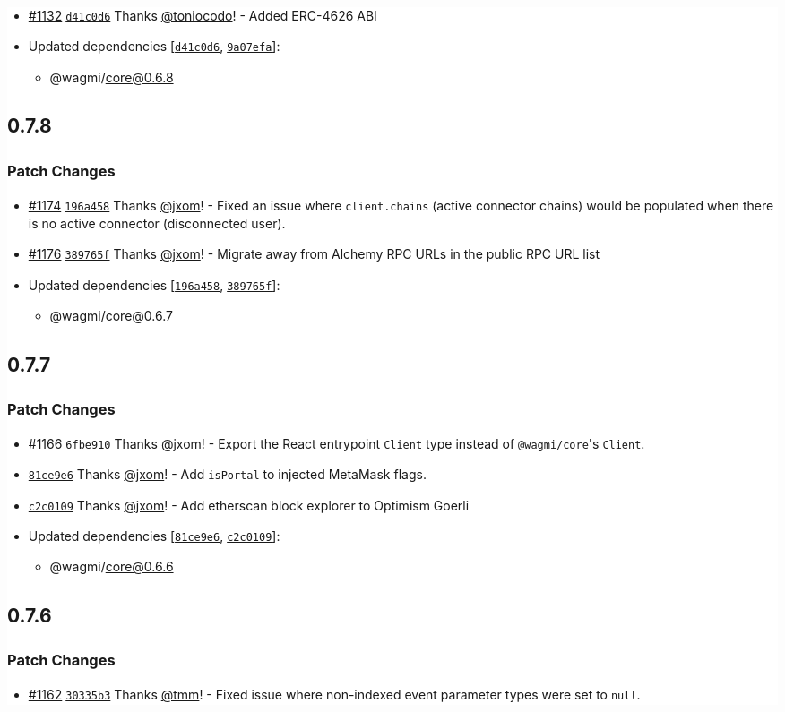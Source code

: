 - [#1132](https://github.com/wagmi-dev/wagmi/pull/1132) [`d41c0d6`](https://github.com/wagmi-dev/wagmi/commit/d41c0d650f8c0e54145758685b7604b8909d7ae0) Thanks [@toniocodo](https://github.com/toniocodo)! - Added ERC-4626 ABI

- Updated dependencies [[`d41c0d6`](https://github.com/wagmi-dev/wagmi/commit/d41c0d650f8c0e54145758685b7604b8909d7ae0), [`9a07efa`](https://github.com/wagmi-dev/wagmi/commit/9a07efaa397d3ba03f2edbe527c359f21e22139a)]:
  - @wagmi/core@0.6.8

## 0.7.8

### Patch Changes

- [#1174](https://github.com/wagmi-dev/wagmi/pull/1174) [`196a458`](https://github.com/wagmi-dev/wagmi/commit/196a458f64141e8a9f39c1b1e1af5937f692cb39) Thanks [@jxom](https://github.com/jxom)! - Fixed an issue where `client.chains` (active connector chains) would be populated when there is no active connector (disconnected user).

- [#1176](https://github.com/wagmi-dev/wagmi/pull/1176) [`389765f`](https://github.com/wagmi-dev/wagmi/commit/389765f7d9af063ab0df07389a2bbfbc10a41060) Thanks [@jxom](https://github.com/jxom)! - Migrate away from Alchemy RPC URLs in the public RPC URL list

- Updated dependencies [[`196a458`](https://github.com/wagmi-dev/wagmi/commit/196a458f64141e8a9f39c1b1e1af5937f692cb39), [`389765f`](https://github.com/wagmi-dev/wagmi/commit/389765f7d9af063ab0df07389a2bbfbc10a41060)]:
  - @wagmi/core@0.6.7

## 0.7.7

### Patch Changes

- [#1166](https://github.com/wagmi-dev/wagmi/pull/1166) [`6fbe910`](https://github.com/wagmi-dev/wagmi/commit/6fbe91080b54e33e8543e9638ff5089e749ada3f) Thanks [@jxom](https://github.com/jxom)! - Export the React entrypoint `Client` type instead of `@wagmi/core`'s `Client`.

- [`81ce9e6`](https://github.com/wagmi-dev/wagmi/commit/81ce9e64d85f7d01370324c1a529988a0919894f) Thanks [@jxom](https://github.com/jxom)! - Add `isPortal` to injected MetaMask flags.

- [`c2c0109`](https://github.com/wagmi-dev/wagmi/commit/c2c01096ef4cd0ffadbb49062969c208604c6194) Thanks [@jxom](https://github.com/jxom)! - Add etherscan block explorer to Optimism Goerli

- Updated dependencies [[`81ce9e6`](https://github.com/wagmi-dev/wagmi/commit/81ce9e64d85f7d01370324c1a529988a0919894f), [`c2c0109`](https://github.com/wagmi-dev/wagmi/commit/c2c01096ef4cd0ffadbb49062969c208604c6194)]:
  - @wagmi/core@0.6.6

## 0.7.6

### Patch Changes

- [#1162](https://github.com/wagmi-dev/wagmi/pull/1162) [`30335b3`](https://github.com/wagmi-dev/wagmi/commit/30335b3199fb425e398e9c492b50c68d5e2ade7e) Thanks [@tmm](https://github.com/tmm)! - Fixed issue where non-indexed event parameter types were set to `null`.
